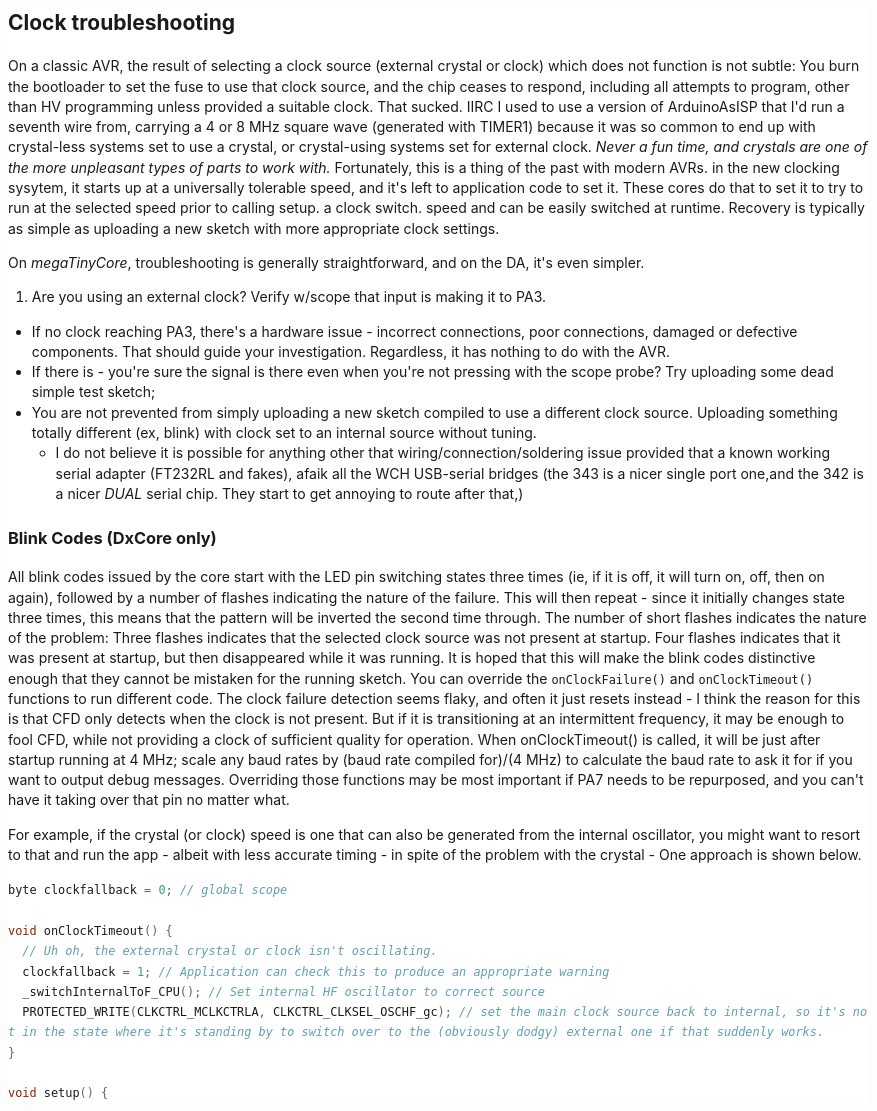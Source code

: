 ## Clock troubleshooting
On a classic AVR, the result of selecting a clock source (external crystal or clock) which does not function is not subtle: You burn the bootloader to set the fuse to use that clock source, and the chip ceases to respond, including all attempts to program, other than HV programming unless provided a suitable clock. That sucked. IIRC I used to use  a version of ArduinoAsISP that I'd run a seventh wire from, carrying a 4 or 8 MHz square wave (generated with TIMER1) because it was so common to end up with crystal-less systems set to use a crystal, or crystal-using systems set for external clock. *Never a fun time, and crystals are one of the more unpleasant types of parts to work with.*  Fortunately, this is a thing of the past with modern AVRs. in the new clocking sysytem, it starts up at a universally tolerable speed, and it's left to application code to set it. These cores do that to set it to try to run at the selected speed prior to calling setup.  a clock switch.  speed and can be easily switched at runtime. Recovery is typically as simple as uploading a new sketch with more appropriate clock settings.

On *megaTinyCore*, troubleshooting is generally straightforward, and on the DA, it's even simpler.

1. Are you using an external clock? Verify w/scope that input is making it to PA3.
  * If no clock reaching PA3, there's a hardware issue - incorrect connections, poor connections, damaged or defective components. That should guide your investigation. Regardless, it has nothing to do with the AVR.
  * If there is - you're sure the signal is there even when you're not pressing with the scope probe? Try uploading some dead simple test sketch;
  * You are not prevented from simply uploading a new sketch compiled to use a different clock source. Uploading something totally different (ex, blink) with clock set to an internal source without tuning.
    * I do not believe it is possible for anything other that wiring/connection/soldering issue provided that a known working serial adapter (FT232RL and fakes), afaik all the WCH USB-serial bridges (the 343 is a nicer single port one,and the 342 is a nicer *DUAL*  serial chip. They start to get annoying to route after that,)



### Blink Codes (DxCore only)
All blink codes issued by the core start with the LED pin switching states three times (ie, if it is off, it will turn on, off, then on again), followed by a number of flashes indicating the nature of the failure. This will then repeat - since it initially changes state three times, this means that the pattern will be inverted the second time through. The number of short flashes indicates the nature of the problem: Three flashes indicates that the selected clock source was not present at startup. Four flashes indicates that it was present at startup, but then disappeared while it was running. It is hoped that this will make the blink codes distinctive enough that they cannot be mistaken for the running sketch. You can override the `onClockFailure()` and `onClockTimeout()` functions to run different code. The clock failure detection seems flaky, and often it just resets instead - I think the reason for this is that CFD only detects when the clock is not present. But if it is transitioning at an intermittent frequency, it may be enough to fool CFD, while not providing a clock of sufficient quality for operation. When onClockTimeout() is called, it will be just after startup running at 4 MHz; scale any baud rates by (baud rate compiled for)/(4 MHz) to calculate the baud rate to ask it for if you want to output debug messages. Overriding those functions may be most important if PA7 needs to be repurposed, and you can't have it taking over that pin no matter what.

For example, if the crystal (or clock) speed is one that can also be generated from the internal oscillator, you might want to resort to that and run the app - albeit with less accurate timing - in spite of the problem with the crystal - One approach is shown below.
```c++
byte clockfallback = 0; // global scope

void onClockTimeout() {
  // Uh oh, the external crystal or clock isn't oscillating.
  clockfallback = 1; // Application can check this to produce an appropriate warning
  _switchInternalToF_CPU(); // Set internal HF oscillator to correct source
  PROTECTED_WRITE(CLKCTRL_MCLKCTRLA, CLKCTRL_CLKSEL_OSCHF_gc); // set the main clock source back to internal, so it's not in the state where it's standing by to switch over to the (obviously dodgy) external one if that suddenly works.
}

void setup() {
```
